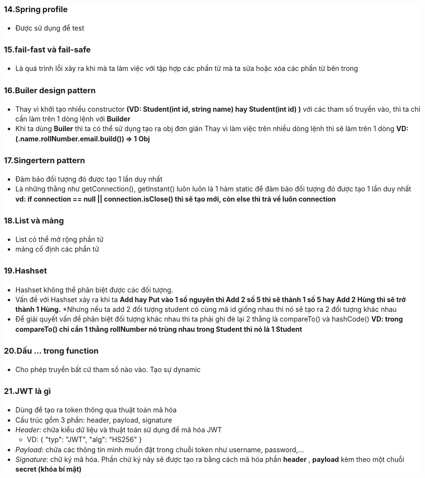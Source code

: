 ### 14.Spring profile
- Được sử dụng để test

### 15.fail-fast và fail-safe

- Là quá trình lỗi xảy ra khi mà ta làm việc với tập hợp các phần tử mà ta sửa hoặc xóa các phần tử bên trong

### 16.Builer design pattern

- Thay vì khởi tạo nhiều constructor **(VD: Student(int id, string name) hay Student(int id) )** với các tham số truyền vào, thì ta chỉ cần làm trên 1 dòng lệnh với **Builder**
- Khi ta dùng **Builer** thì ta có thể sử dụng tạo ra obj đơn giản Thay vì làm việc trên nhiều dòng lệnh
thì sẽ làm trên 1 dòng
**VD: (.name.rollNumber.email.build()) => 1 Obj** 

### 17.Singertern pattern

- Đảm bảo đối tượng đó được tạo 1 lần duy nhất
- Là những thằng như getConnection(), getInstant() luôn luôn là 1 hàm static để đảm bảo đối tượng đó được tạo 1 lần duy nhất
**vd: if connection == null || connection.isClose() thì sẽ tạo mới, còn else thì trả về luôn connection**

### 18.List và mảng

- List có thể mở rộng phần tử
- mảng cố định các phần tử

### 19.Hashset

- Hashset không thể phân biệt được các đối tượng.
- Vấn đề với Hashset xảy ra khi ta **Add hay Put vào 1 số nguyên thì Add 2 số 5 thì sẽ thành 1 số 5 hay Add 2 Hùng thì sẽ trở thành 1 Hùng.**
*Nhưng nếu ta add 2 đối tượng student có cùng mã id giống nhau thì nó sẽ tạo ra 2 đối tượng khác nhau 
- Để giải quyết vấn đề phân biệt đối tượng khác nhau thì ta phải ghi đè lại 2 thằng là compareTo() và hashCode() 
**VD: trong compareTo() chỉ cần 1 thằng rollNumber nó trùng nhau trong Student thì nó là 1 Student**

### 20.Dấu ... trong function

- Cho phép truyền bất cứ tham số nào vào. Tạo sự dynamic

### 21.JWT là gì

- Dùng để tạo ra token thông qua thuật toán mã hóa
- Cấu trúc gồm 3 phần: header, payload, signature
- *Header*: chứa kiểu dữ liệu và thuật toán sử dụng để mã hóa JWT 
  - VD: {
    "typ": "JWT",
    "alg": "HS256"
    } 
- *Payload*: chứa các thông tin mình muốn đặt trong chuỗi token như username, password,...
- *Signature*: chữ ký mã hóa. Phần chử ký này sẽ được tạo ra bằng cách mã hóa phần **header** , **payload** kèm theo một chuỗi **secret (khóa bí mật)**
